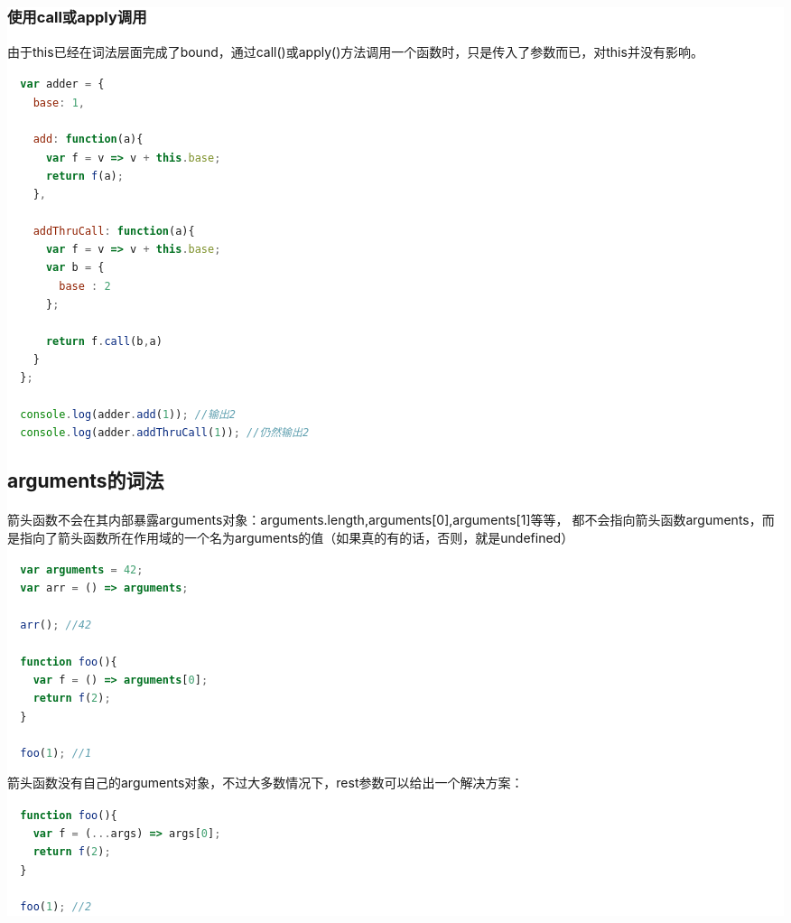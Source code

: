 ### 使用call或apply调用
由于this已经在词法层面完成了bound，通过call()或apply()方法调用一个函数时，只是传入了参数而已，对this并没有影响。

```javascript
  var adder = {
    base: 1,

    add: function(a){
      var f = v => v + this.base;
      return f(a);
    },

    addThruCall: function(a){
      var f = v => v + this.base;
      var b = {
        base : 2
      };

      return f.call(b,a)
    }
  };

  console.log(adder.add(1)); //输出2
  console.log(adder.addThruCall(1)); //仍然输出2
```

## arguments的词法
箭头函数不会在其内部暴露arguments对象：arguments.length,arguments[0],arguments[1]等等，
都不会指向箭头函数arguments，而是指向了箭头函数所在作用域的一个名为arguments的值（如果真的有的话，否则，就是undefined）

```javascript
  var arguments = 42;
  var arr = () => arguments;

  arr(); //42

  function foo(){
    var f = () => arguments[0];
    return f(2);
  }

  foo(1); //1
```
箭头函数没有自己的arguments对象，不过大多数情况下，rest参数可以给出一个解决方案：

```javascript
  function foo(){
    var f = (...args) => args[0];
    return f(2);
  }

  foo(1); //2
```
